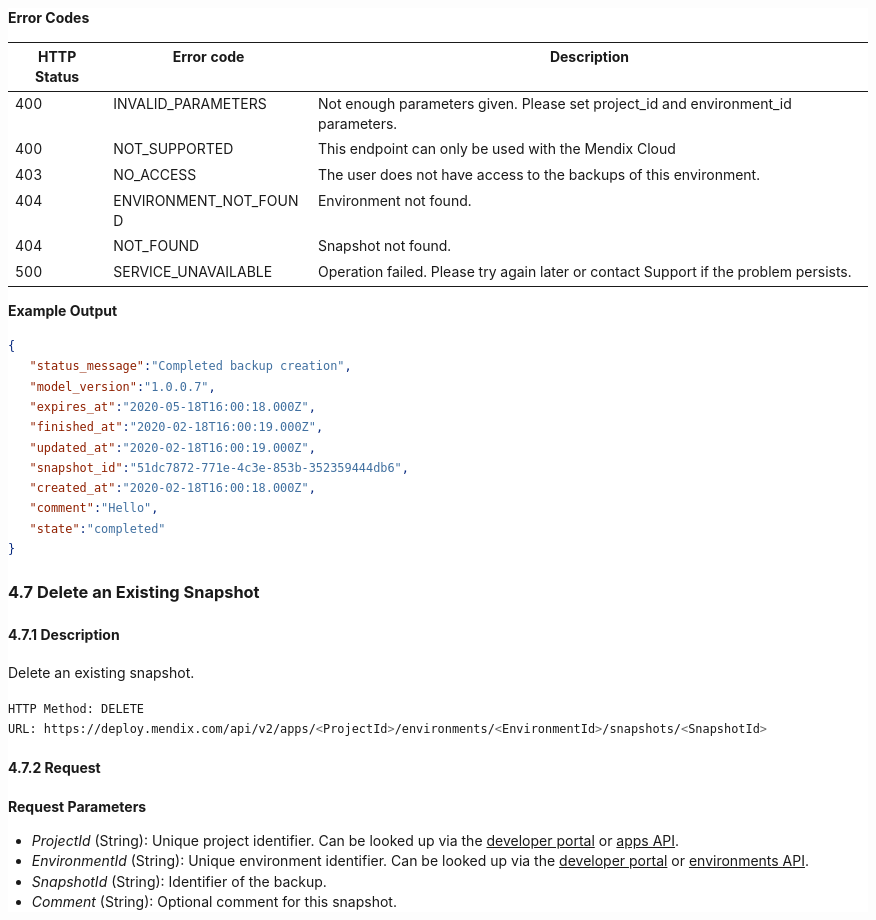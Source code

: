**Error Codes**

| HTTP Status | Error code | Description |
| --- | --- | --- |
| 400 | INVALID_PARAMETERS | Not enough parameters given. Please set project_id and environment_id parameters. |
| 400 | NOT_SUPPORTED | This endpoint can only be used with the Mendix Cloud |
| 403 | NO_ACCESS | The user does not have access to the backups of this environment. |
| 404 | ENVIRONMENT_NOT_FOUND | Environment not found. |
| 404 | NOT_FOUND | Snapshot not found. |
| 500 | SERVICE_UNAVAILABLE | Operation failed. Please try again later or contact Support if the problem persists. |

**Example Output**

```json
{
   "status_message":"Completed backup creation",
   "model_version":"1.0.0.7",
   "expires_at":"2020-05-18T16:00:18.000Z",
   "finished_at":"2020-02-18T16:00:19.000Z",
   "updated_at":"2020-02-18T16:00:19.000Z",
   "snapshot_id":"51dc7872-771e-4c3e-853b-352359444db6",
   "created_at":"2020-02-18T16:00:18.000Z",
   "comment":"Hello",
   "state":"completed"
}
```

### 4.7 Delete an Existing Snapshot

#### 4.7.1 Description

Delete an existing snapshot.

```bash
HTTP Method: DELETE
URL: https://deploy.mendix.com/api/v2/apps/<ProjectId>/environments/<EnvironmentId>/snapshots/<SnapshotId>
```

#### 4.7.2 Request

**Request Parameters**

* *ProjectId* (String): Unique project identifier. Can be looked up via the [developer portal](/developerportal/deploy/environments-details/) or [apps API](/apidocs-mxsdk/apidocs/deploy-api/#list-apps).
* *EnvironmentId* (String): Unique environment identifier. Can be looked up via the [developer portal](/developerportal/deploy/environments-details/) or [environments API](/apidocs-mxsdk/apidocs/deploy-api/#list-environments).
* *SnapshotId* (String): Identifier of the backup.
* *Comment* (String): Optional comment for this snapshot.
